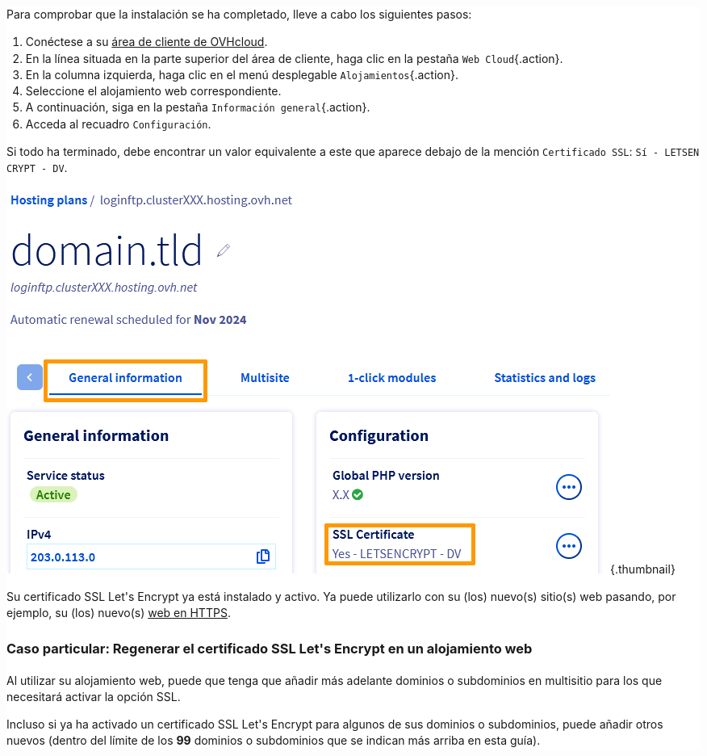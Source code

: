 <a name="check-ssl"></a>

Para comprobar que la instalación se ha completado, lleve a cabo los siguientes pasos:

1. Conéctese a su [área de cliente de OVHcloud](/links/manager).
2. En la línea situada en la parte superior del área de cliente, haga clic en la pestaña `Web Cloud`{.action}.
3. En la columna izquierda, haga clic en el menú desplegable `Alojamientos`{.action}.
4. Seleccione el alojamiento web correspondiente.
5. A continuación, siga en la pestaña `Información general`{.action}.
6. Acceda al recuadro `Configuración`.

Si todo ha terminado, debe encontrar un valor equivalente a este que aparece debajo de la mención `Certificado SSL`: `Sí - LETSENCRYPT - DV`.

![managessl](/pages/assets/screens/control_panel/product-selection/web-cloud/web-hosting/general-information/tab-ssl-le.png){.thumbnail}

Su certificado SSL Let's Encrypt ya está instalado y activo. Ya puede utilizarlo con su (los) nuevo(s) sitio(s) web pasando, por ejemplo, su (los) nuevo(s) [web en HTTPS](/pages/web_cloud/web_hosting/ssl-activate-https-website).

### Caso particular: Regenerar el certificado SSL Let's Encrypt en un alojamiento web <a name="regenerate-ssl"></a>

Al utilizar su alojamiento web, puede que tenga que añadir más adelante dominios o subdominios en multisitio para los que necesitará activar la opción SSL.

Incluso si ya ha activado un certificado SSL Let's Encrypt para algunos de sus dominios o subdominios, puede añadir otros nuevos (dentro del límite de los **99** dominios o subdominios que se indican más arriba en esta guía).
